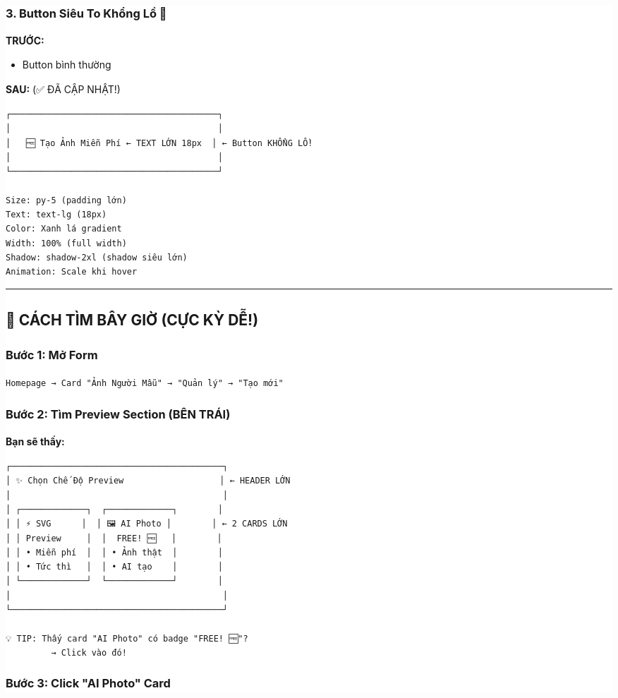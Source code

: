 ### **3. Button Siêu To Khổng Lồ** 🚀

**TRƯỚC:**
- Button bình thường

**SAU:** (✅ ĐÃ CẬP NHẬT!)
```
┌─────────────────────────────────────────┐
│                                         │
│   🆓 Tạo Ảnh Miễn Phí ← TEXT LỚN 18px  │ ← Button KHỔNG LỒ!
│                                         │
└─────────────────────────────────────────┘

Size: py-5 (padding lớn)
Text: text-lg (18px)
Color: Xanh lá gradient
Width: 100% (full width)
Shadow: shadow-2xl (shadow siêu lớn)
Animation: Scale khi hover
```

---

## 📍 CÁCH TÌM BÂY GIỜ (CỰC KỲ DỄ!)

### **Bước 1: Mở Form**
```
Homepage → Card "Ảnh Người Mẫu" → "Quản lý" → "Tạo mới"
```

### **Bước 2: Tìm Preview Section (BÊN TRÁI)**

**Bạn sẽ thấy:**

```
┌──────────────────────────────────────────┐
│ ✨ Chọn Chế Độ Preview                   │ ← HEADER LỚN
│                                          │
│ ┌─────────────┐  ┌─────────────┐        │
│ │ ⚡ SVG      │  │ 🖼️ AI Photo │        │ ← 2 CARDS LỚN
│ │ Preview     │  │  FREE! 🆓   │        │
│ │ • Miễn phí  │  │ • Ảnh thật  │        │
│ │ • Tức thì   │  │ • AI tạo    │        │
│ └─────────────┘  └─────────────┘        │
│                                          │
└──────────────────────────────────────────┘

💡 TIP: Thấy card "AI Photo" có badge "FREE! 🆓"?
         → Click vào đó!
```

### **Bước 3: Click "AI Photo" Card**
